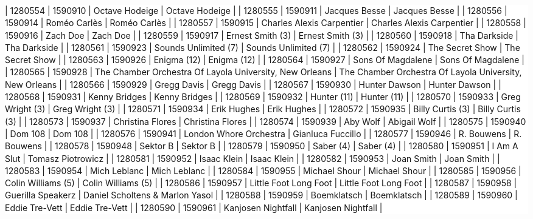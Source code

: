 | 1280554 | 1590910 | Octave Hodeige | Octave Hodeige |
| 1280555 | 1590911 | Jacques Besse | Jacques Besse |
| 1280556 | 1590914 | Roméo Carlès | Roméo Carlès |
| 1280557 | 1590915 | Charles Alexis Carpentier | Charles Alexis Carpentier |
| 1280558 | 1590916 | Zach Doe | Zach Doe |
| 1280559 | 1590917 | Ernest Smith (3) | Ernest Smith (3) |
| 1280560 | 1590918 | Tha Darkside | Tha Darkside |
| 1280561 | 1590923 | Sounds Unlimited (7) | Sounds Unlimited (7) |
| 1280562 | 1590924 | The Secret Show | The Secret Show |
| 1280563 | 1590926 | Enigma (12) | Enigma (12) |
| 1280564 | 1590927 | Sons Of Magdalene | Sons Of Magdalene |
| 1280565 | 1590928 | The Chamber Orchestra Of Layola University, New Orleans | The Chamber Orchestra Of Layola University, New Orleans |
| 1280566 | 1590929 | Gregg Davis | Gregg Davis |
| 1280567 | 1590930 | Hunter Dawson | Hunter Dawson |
| 1280568 | 1590931 | Kenny Bridges | Kenny Bridges |
| 1280569 | 1590932 | Hunter (11) | Hunter (11) |
| 1280570 | 1590933 | Greg Wright (3) | Greg Wright (3) |
| 1280571 | 1590934 | Erik Hughes | Erik Hughes |
| 1280572 | 1590935 | Billy Curtis (3) | Billy Curtis (3) |
| 1280573 | 1590937 | Christina Flores | Christina Flores |
| 1280574 | 1590939 | Aby Wolf | Abigail Wolf |
| 1280575 | 1590940 | Dom 108 | Dom 108 |
| 1280576 | 1590941 | London Whore Orchestra | Gianluca Fuccillo |
| 1280577 | 1590946 | R. Bouwens | R. Bouwens |
| 1280578 | 1590948 | Sektor B | Sektor B |
| 1280579 | 1590950 | Saber (4) | Saber (4) |
| 1280580 | 1590951 | I Am A Slut | Tomasz Piotrowicz |
| 1280581 | 1590952 | Isaac Klein | Isaac Klein |
| 1280582 | 1590953 | Joan Smith | Joan Smith |
| 1280583 | 1590954 | Mich Leblanc | Mich Leblanc |
| 1280584 | 1590955 | Michael Shour | Michael Shour |
| 1280585 | 1590956 | Colin Williams (5) | Colin Williams (5) |
| 1280586 | 1590957 | Little Foot Long Foot | Little Foot Long Foot |
| 1280587 | 1590958 | Guerilla Speakerz | Daniel Scholtens & Marlon Yasol |
| 1280588 | 1590959 | Boemklatsch | Boemklatsch |
| 1280589 | 1590960 | Eddie Tre-Vett | Eddie Tre-Vett |
| 1280590 | 1590961 | Kanjosen Nightfall | Kanjosen Nightfall |